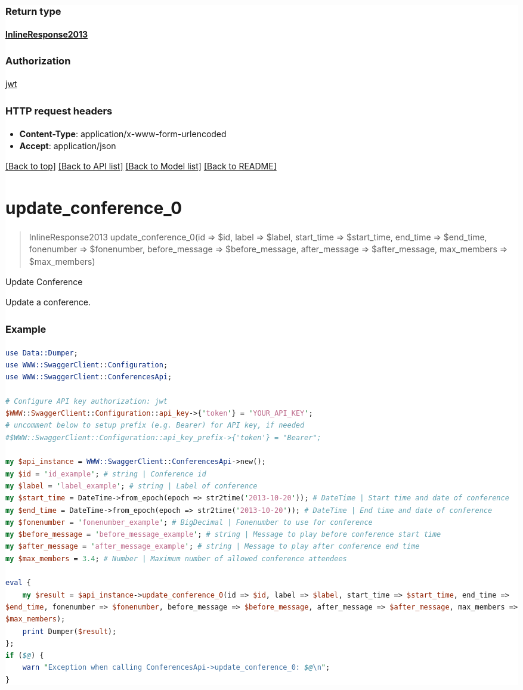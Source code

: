 ### Return type

[**InlineResponse2013**](InlineResponse2013.md)

### Authorization

[jwt](../README.md#jwt)

### HTTP request headers

 - **Content-Type**: application/x-www-form-urlencoded
 - **Accept**: application/json

[[Back to top]](#) [[Back to API list]](../README.md#documentation-for-api-endpoints) [[Back to Model list]](../README.md#documentation-for-models) [[Back to README]](../README.md)

# **update_conference_0**
> InlineResponse2013 update_conference_0(id => $id, label => $label, start_time => $start_time, end_time => $end_time, fonenumber => $fonenumber, before_message => $before_message, after_message => $after_message, max_members => $max_members)

Update Conference

Update a conference.

### Example 
```perl
use Data::Dumper;
use WWW::SwaggerClient::Configuration;
use WWW::SwaggerClient::ConferencesApi;

# Configure API key authorization: jwt
$WWW::SwaggerClient::Configuration::api_key->{'token'} = 'YOUR_API_KEY';
# uncomment below to setup prefix (e.g. Bearer) for API key, if needed
#$WWW::SwaggerClient::Configuration::api_key_prefix->{'token'} = "Bearer";

my $api_instance = WWW::SwaggerClient::ConferencesApi->new();
my $id = 'id_example'; # string | Conference id
my $label = 'label_example'; # string | Label of conference
my $start_time = DateTime->from_epoch(epoch => str2time('2013-10-20')); # DateTime | Start time and date of conference
my $end_time = DateTime->from_epoch(epoch => str2time('2013-10-20')); # DateTime | End time and date of conference
my $fonenumber = 'fonenumber_example'; # BigDecimal | Fonenumber to use for conference
my $before_message = 'before_message_example'; # string | Message to play before conference start time
my $after_message = 'after_message_example'; # string | Message to play after conference end time
my $max_members = 3.4; # Number | Maximum number of allowed conference attendees

eval { 
    my $result = $api_instance->update_conference_0(id => $id, label => $label, start_time => $start_time, end_time => $end_time, fonenumber => $fonenumber, before_message => $before_message, after_message => $after_message, max_members => $max_members);
    print Dumper($result);
};
if ($@) {
    warn "Exception when calling ConferencesApi->update_conference_0: $@\n";
}
```
